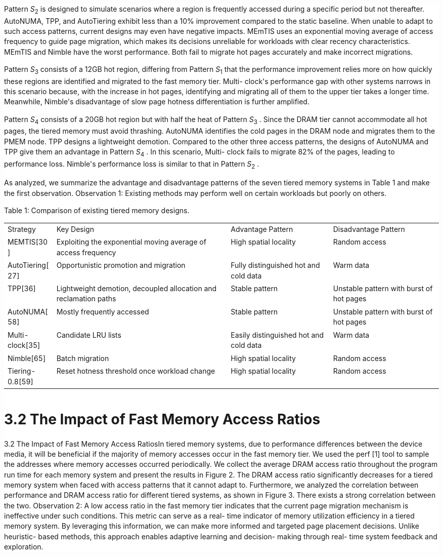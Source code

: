 Pattern  $S_{2}$  is designed to simulate scenarios where a region is frequently accessed during a specific period but not thereafter. AutoNUMA, TPP, and AutoTiering exhibit less than a  $10\%$  improvement compared to the static baseline. When unable to adapt to such access patterns, current designs may even have negative impacts. MEmTIS uses an exponential moving average of access frequency to guide page migration, which makes its decisions unreliable for workloads with clear recency characteristics. MEmTIS and Nimble have the worst performance. Both fail to migrate hot pages accurately and make incorrect migrations.

Pattern  $S_{3}$  consists of a 12GB hot region, differing from Pattern  $S_{1}$  that the performance improvement relies more on how quickly these regions are identified and migrated to the fast memory tier. Multi- clock's performance gap with other systems narrows in this scenario because, with the increase in hot pages, identifying and migrating all of them to the upper tier takes a longer time. Meanwhile, Nimble's disadvantage of slow page hotness differentiation is further amplified.

Pattern  $S_{4}$  consists of a 20GB hot region but with half the heat of Pattern  $S_{3}$ . Since the DRAM tier cannot accommodate all hot pages, the tiered memory must avoid thrashing. AutoNUMA identifies the cold pages in the DRAM node and migrates them to the PMEM node. TPP designs a lightweight demotion. Compared to the other three access patterns, the designs of AutoNUMA and TPP give them an advantage in Pattern  $S_{4}$ . In this scenario, Multi- clock fails to migrate  $82\%$  of the pages, leading to performance loss. Nimble's performance loss is similar to that in Pattern  $S_{2}$ .

As analyzed, we summarize the advantage and disadvantage patterns of the seven tiered memory systems in Table 1 and make the first observation. Observation 1: Existing methods may perform well on certain workloads but poorly on others.

Table 1: Comparison of existing tiered memory designs.  

<table><tr><td>Strategy</td><td>Key Design</td><td>Advantage Pattern</td><td>Disadvantage Pattern</td></tr><tr><td>MEMTIS[30]</td><td>Exploiting the exponential moving average of access frequency</td><td>High spatial locality</td><td>Random access</td></tr><tr><td>AutoTiering[27]</td><td>Opportunistic promotion and migration</td><td>Fully distinguished hot and cold data</td><td>Warm data</td></tr><tr><td>TPP[36]</td><td>Lightweight demotion, decoupled allocation and reclamation paths</td><td>Stable pattern</td><td>Unstable pattern with burst of hot pages</td></tr><tr><td>AutoNUMA[58]</td><td>Mostly frequently accessed</td><td>Stable pattern</td><td>Unstable pattern with burst of hot pages</td></tr><tr><td>Multi-clock[35]</td><td>Candidate LRU lists</td><td>Easily distinguished hot and cold data</td><td>Warm data</td></tr><tr><td>Nimble[65]</td><td>Batch migration</td><td>High spatial locality</td><td>Random access</td></tr><tr><td>Tiering-0.8[59]</td><td>Reset hotness threshold once workload change</td><td>High spatial locality</td><td>Random access</td></tr></table>

# 3.2 The Impact of Fast Memory Access Ratios

3.2 The Impact of Fast Memory Access RatiosIn tiered memory systems, due to performance differences between the device media, it will be beneficial if the majority of memory accesses occur in the fast memory tier. We used the perf [1] tool to sample the addresses where memory accesses occurred periodically. We collect the average DRAM access ratio throughout the program run time for each memory system and present the results in Figure 2. The DRAM access ratio significantly decreases for a tiered memory system when faced with access patterns that it cannot adapt to. Furthermore, we analyzed the correlation between performance and DRAM access ratio for different tiered systems, as shown in Figure 3. There exists a strong correlation between the two. Observation 2: A low access ratio in the fast memory tier indicates that the current page migration mechanism is ineffective under such conditions. This metric can serve as a real- time indicator of memory utilization efficiency in a tiered memory system. By leveraging this information, we can make more informed and targeted page placement decisions. Unlike heuristic- based methods, this approach enables adaptive learning and decision- making through real- time system feedback and exploration.
